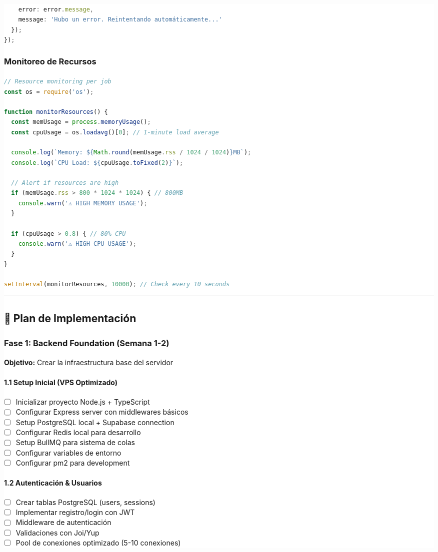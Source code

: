 ```javascript
    error: error.message,
    message: 'Hubo un error. Reintentando automáticamente...'
  });
});
```

### Monitoreo de Recursos
```javascript
// Resource monitoring per job
const os = require('os');

function monitorResources() {
  const memUsage = process.memoryUsage();
  const cpuUsage = os.loadavg()[0]; // 1-minute load average
  
  console.log(`Memory: ${Math.round(memUsage.rss / 1024 / 1024)}MB`);
  console.log(`CPU Load: ${cpuUsage.toFixed(2)}`);
  
  // Alert if resources are high
  if (memUsage.rss > 800 * 1024 * 1024) { // 800MB
    console.warn('⚠️ HIGH MEMORY USAGE');
  }
  
  if (cpuUsage > 0.8) { // 80% CPU
    console.warn('⚠️ HIGH CPU USAGE');
  }
}

setInterval(monitorResources, 10000); // Check every 10 seconds
```

---

## 🚀 Plan de Implementación

### Fase 1: Backend Foundation (Semana 1-2)
**Objetivo:** Crear la infraestructura base del servidor

#### 1.1 Setup Inicial (VPS Optimizado)
- [ ] Inicializar proyecto Node.js + TypeScript
- [ ] Configurar Express server con middlewares básicos
- [ ] Setup PostgreSQL local + Supabase connection
- [ ] Configurar Redis local para desarrollo
- [ ] Setup BullMQ para sistema de colas
- [ ] Configurar variables de entorno
- [ ] Configurar pm2 para development

#### 1.2 Autenticación & Usuarios
- [ ] Crear tablas PostgreSQL (users, sessions)
- [ ] Implementar registro/login con JWT
- [ ] Middleware de autenticación
- [ ] Validaciones con Joi/Yup
- [ ] Pool de conexiones optimizado (5-10 conexiones)
